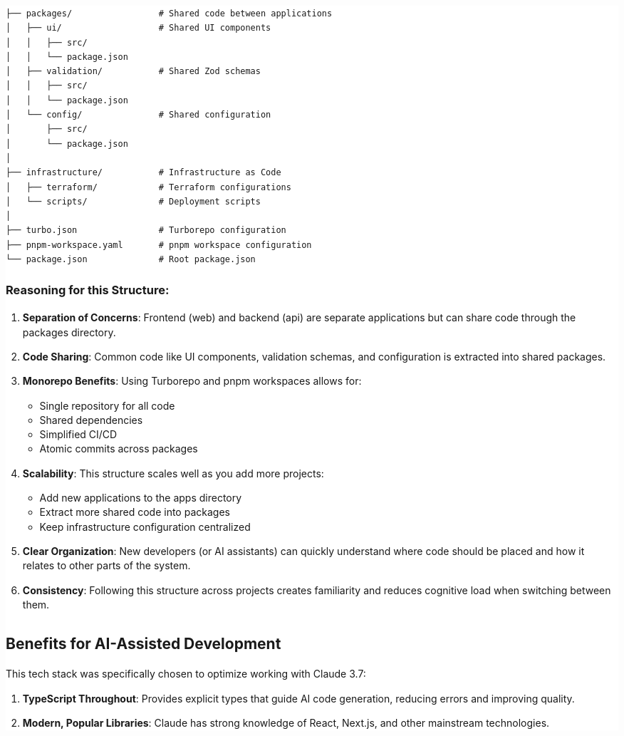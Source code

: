 ```
├── packages/                 # Shared code between applications
│   ├── ui/                   # Shared UI components
│   │   ├── src/
│   │   └── package.json
│   ├── validation/           # Shared Zod schemas
│   │   ├── src/
│   │   └── package.json
│   └── config/               # Shared configuration
│       ├── src/
│       └── package.json
│
├── infrastructure/           # Infrastructure as Code
│   ├── terraform/            # Terraform configurations
│   └── scripts/              # Deployment scripts
│
├── turbo.json                # Turborepo configuration
├── pnpm-workspace.yaml       # pnpm workspace configuration
└── package.json              # Root package.json
```

### Reasoning for this Structure:

1. **Separation of Concerns**: Frontend (web) and backend (api) are separate applications but can share code through the packages directory.

2. **Code Sharing**: Common code like UI components, validation schemas, and configuration is extracted into shared packages.

3. **Monorepo Benefits**: Using Turborepo and pnpm workspaces allows for:
   - Single repository for all code
   - Shared dependencies
   - Simplified CI/CD
   - Atomic commits across packages

4. **Scalability**: This structure scales well as you add more projects:
   - Add new applications to the apps directory
   - Extract more shared code into packages
   - Keep infrastructure configuration centralized

5. **Clear Organization**: New developers (or AI assistants) can quickly understand where code should be placed and how it relates to other parts of the system.

6. **Consistency**: Following this structure across projects creates familiarity and reduces cognitive load when switching between them.

## Benefits for AI-Assisted Development

This tech stack was specifically chosen to optimize working with Claude 3.7:

1. **TypeScript Throughout**: Provides explicit types that guide AI code generation, reducing errors and improving quality.

2. **Modern, Popular Libraries**: Claude has strong knowledge of React, Next.js, and other mainstream technologies.

